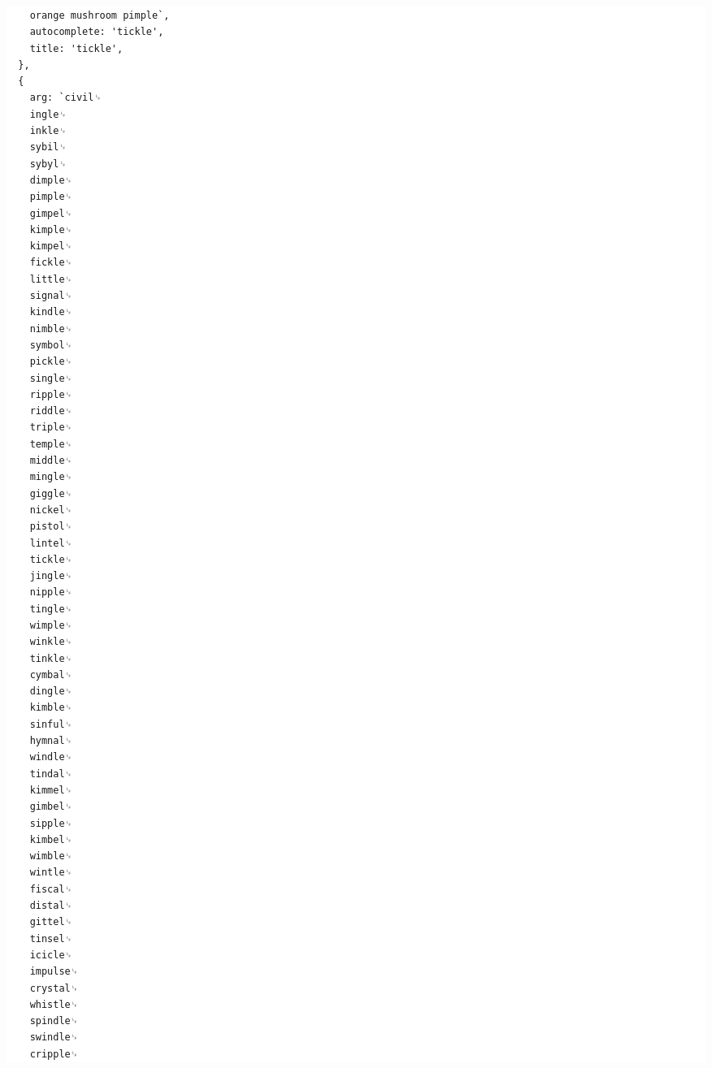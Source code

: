         orange mushroom pimple`,
        autocomplete: 'tickle',
        title: 'tickle',
      },
      {
        arg: `civil␊
        ingle␊
        inkle␊
        sybil␊
        sybyl␊
        dimple␊
        pimple␊
        gimpel␊
        kimple␊
        kimpel␊
        fickle␊
        little␊
        signal␊
        kindle␊
        nimble␊
        symbol␊
        pickle␊
        single␊
        ripple␊
        riddle␊
        triple␊
        temple␊
        middle␊
        mingle␊
        giggle␊
        nickel␊
        pistol␊
        lintel␊
        tickle␊
        jingle␊
        nipple␊
        tingle␊
        wimple␊
        winkle␊
        tinkle␊
        cymbal␊
        dingle␊
        kimble␊
        sinful␊
        hymnal␊
        windle␊
        tindal␊
        kimmel␊
        gimbel␊
        sipple␊
        kimbel␊
        wimble␊
        wintle␊
        fiscal␊
        distal␊
        gittel␊
        tinsel␊
        icicle␊
        impulse␊
        crystal␊
        whistle␊
        spindle␊
        swindle␊
        cripple␊